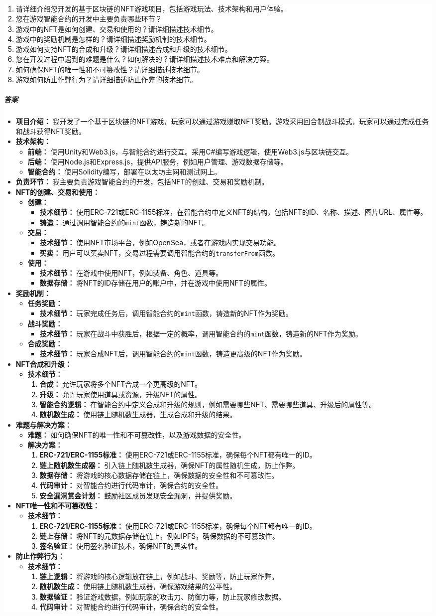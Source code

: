 1.  请详细介绍您开发的基于区块链的NFT游戏项目，包括游戏玩法、技术架构和用户体验。
2.  您在游戏智能合约的开发中主要负责哪些环节？
3.  游戏中的NFT是如何创建、交易和使用的？请详细描述技术细节。
4.  游戏中的奖励机制是怎样的？请详细描述奖励机制的技术细节。
5.  游戏如何支持NFT的合成和升级？请详细描述合成和升级的技术细节。
6.  您在开发过程中遇到的难题是什么？如何解决的？请详细描述技术难点和解决方案。
7.  如何确保NFT的唯一性和不可篡改性？请详细描述技术细节。
8.  游戏如何防止作弊行为？请详细描述防止作弊的技术细节。

##### 答案

*   **项目介绍：** 我开发了一个基于区块链的NFT游戏，玩家可以通过游戏赚取NFT奖励。游戏采用回合制战斗模式，玩家可以通过完成任务和战斗获得NFT奖励。
*   **技术架构：**
    *   **前端：** 使用Unity和Web3.js，与智能合约进行交互。采用C#编写游戏逻辑，使用Web3.js与区块链交互。
    *   **后端：** 使用Node.js和Express.js，提供API服务，例如用户管理、游戏数据存储等。
    *   **智能合约：** 使用Solidity编写，部署在以太坊主网和测试网上。
*   **负责环节：** 我主要负责游戏智能合约的开发，包括NFT的创建、交易和奖励机制。
*   **NFT的创建、交易和使用：**
    *   **创建：**
        *   **技术细节：**  使用ERC-721或ERC-1155标准，在智能合约中定义NFT的结构，包括NFT的ID、名称、描述、图片URL、属性等。
        *   **铸造：**  通过调用智能合约的`mint`函数，铸造新的NFT。
    *   **交易：**
        *   **技术细节：**  使用NFT市场平台，例如OpenSea，或者在游戏内实现交易功能。
        *   **买卖：**  用户可以买卖NFT，交易过程需要调用智能合约的`transferFrom`函数。
    *   **使用：**
        *   **技术细节：**  在游戏中使用NFT，例如装备、角色、道具等。
        *   **数据存储：**  将NFT的ID存储在用户的账户中，并在游戏中使用NFT的属性。
*   **奖励机制：**
    *   **任务奖励：**
        *   **技术细节：**  玩家完成任务后，调用智能合约的`mint`函数，铸造新的NFT作为奖励。
    *   **战斗奖励：**
        *   **技术细节：**  玩家在战斗中获胜后，根据一定的概率，调用智能合约的`mint`函数，铸造新的NFT作为奖励。
    *   **合成奖励：**
        *   **技术细节：**  玩家合成NFT后，调用智能合约的`mint`函数，铸造更高级的NFT作为奖励。
*   **NFT合成和升级：**
    *   **技术细节：**
        1.  **合成：**  允许玩家将多个NFT合成一个更高级的NFT。
        2.  **升级：**  允许玩家使用道具或资源，升级NFT的属性。
        3.  **智能合约逻辑：**  在智能合约中定义合成和升级的规则，例如需要哪些NFT、需要哪些道具、升级后的属性等。
        4.  **随机数生成：**  使用链上随机数生成器，生成合成和升级的结果。
*   **难题与解决方案：**
    *   **难题：** 如何确保NFT的唯一性和不可篡改性，以及游戏数据的安全性。
    *   **解决方案：**
        1.  **ERC-721/ERC-1155标准：**  使用ERC-721或ERC-1155标准，确保每个NFT都有唯一的ID。
        2.  **链上随机数生成器：**  引入链上随机数生成器，确保NFT的属性随机生成，防止作弊。
        3.  **数据存储：**  将游戏的核心数据存储在链上，确保数据的安全性和不可篡改性。
        4.  **代码审计：**  对智能合约进行代码审计，确保合约的安全性。
        5.  **安全漏洞赏金计划：**  鼓励社区成员发现安全漏洞，并提供奖励。
*   **NFT唯一性和不可篡改性：**
    *   **技术细节：**
        1.  **ERC-721/ERC-1155标准：**  使用ERC-721或ERC-1155标准，确保每个NFT都有唯一的ID。
        2.  **链上存储：**  将NFT的元数据存储在链上，例如IPFS，确保数据的不可篡改性。
        3.  **签名验证：**  使用签名验证技术，确保NFT的真实性。
*   **防止作弊行为：**
    *   **技术细节：**
        1.  **链上逻辑：**  将游戏的核心逻辑放在链上，例如战斗、奖励等，防止玩家作弊。
        2.  **随机数生成：**  使用链上随机数生成器，确保游戏结果的公平性。
        3.  **数据验证：**  验证游戏数据，例如玩家的攻击力、防御力等，防止玩家修改数据。
        4.  **代码审计：**  对智能合约进行代码审计，确保合约的安全性。
